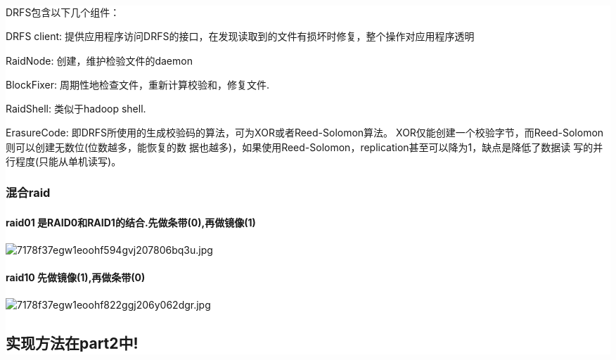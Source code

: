 

DRFS包含以下几个组件：




DRFS client: 提供应用程序访问DRFS的接口，在发现读取到的文件有损坏时修复，整个操作对应用程序透明  

RaidNode: 创建，维护检验文件的daemon  

BlockFixer: 周期性地检查文件，重新计算校验和，修复文件.  

RaidShell: 类似于hadoop shell.  

ErasureCode: 即DRFS所使用的生成校验码的算法，可为XOR或者Reed-Solomon算法。 XOR仅能创建一个校验字节，而Reed-Solomon则可以创建无数位(位数越多，能恢复的数 据也越多)，如果使用Reed-Solomon，replication甚至可以降为1，缺点是降低了数据读 写的并行程度(只能从单机读写)。




### 混合raid




#### raid01 是RAID0和RAID1的结合.先做条带(0),再做镜像(1)




![7178f37egw1eoohf594gvj207806bq3u.jpg](http://old.timelovelife.com/usr/uploads/2016/08/708662221.jpg)




#### raid10 先做镜像(1),再做条带(0)




![7178f37egw1eoohf822ggj206y062dgr.jpg](http://old.timelovelife.com/usr/uploads/2016/08/3380076257.jpg)




## 实现方法在part2中!



